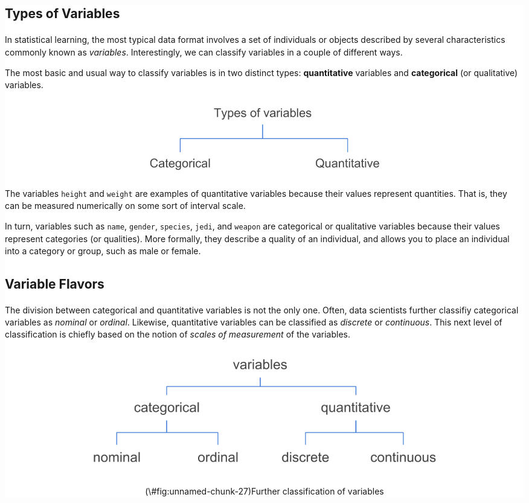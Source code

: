 
## Types of Variables

In statistical learning, the most typical data format involves a set of individuals or objects described by several characteristics commonly known as _variables_. Interestingly, we can classify variables in a couple of different ways.

The most basic and usual way to classify variables is in two distinct types: __quantitative__ variables and __categorical__ (or qualitative) variables.

<img src="images/variables/variable-types.png" width="50%" style="display: block; margin: auto;" />

The variables `height` and `weight` are examples of quantitative variables because their values represent quantities. That is, they can be measured numerically on some sort of interval scale. 

In turn, variables such as `name`, `gender`, `species`, `jedi`, and `weapon` are categorical or qualitative variables because their values represent categories (or qualities). More formally, they describe a quality of an individual, and allows you to place an individual into a category or group, such as male or female.



## Variable Flavors

The division between categorical and quantitative variables is not the only one. Often, data scientists further classifiy categorical variables as _nominal_ or _ordinal_. Likewise, quantitative variables can be classified as _discrete_ or _continuous_. This next level of classification is chiefly based on the notion of _scales of measurement_ of the variables.

<div class="figure" style="text-align: center">
<img src="images/variables/variable-qual-quant.png" alt="Further classification of variables" width="70%" />
<p class="caption">(\#fig:unnamed-chunk-27)Further classification of variables</p>
</div>
